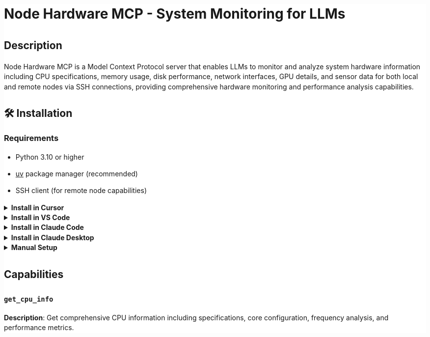 # Node Hardware MCP - System Monitoring for LLMs





## Description



Node Hardware MCP is a Model Context Protocol server that enables LLMs to monitor and analyze system hardware information including CPU specifications, memory usage, disk performance, network interfaces, GPU details, and sensor data for both local and remote nodes via SSH connections, providing comprehensive hardware monitoring and performance analysis capabilities.





## 🛠️ Installation



### Requirements



- Python 3.10 or higher

- [uv](https://docs.astral.sh/uv/) package manager (recommended)

- SSH client (for remote node capabilities)



<details><summary><b>Install in Cursor</b></summary></details>



<details><summary><b>Install in VS Code</b></summary></details>



<details><summary><b>Install in Claude Code</b></summary></details>



<details><summary><b>Install in Claude Desktop</b></summary></details>



<details><summary><b>Manual Setup</b></summary></details>



## Capabilities



### `get_cpu_info`

**Description**: Get comprehensive CPU information including specifications, core configuration, frequency analysis, and performance metrics.

